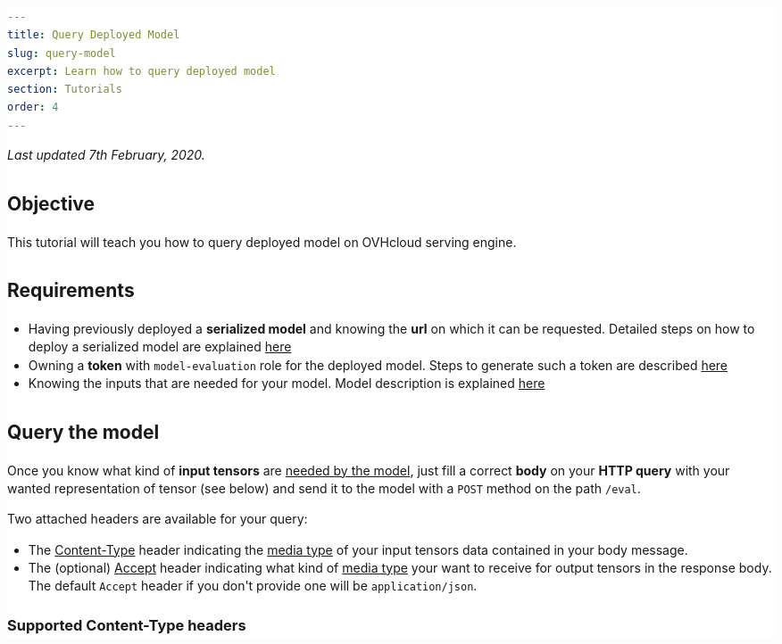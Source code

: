 ```yaml
---
title: Query Deployed Model
slug: query-model
excerpt: Learn how to query deployed model
section: Tutorials
order: 4
---
```

*Last updated 7th February, 2020.*

## Objective

This tutorial will teach you how to query deployed model on OVHcloud
serving engine.

## Requirements

-   Having previously deployed a **serialized model** and knowing the
    **url** on which it can be requested. Detailed steps on how to
    deploy a serialized model are explained
    [here](../deploy-serialized-models)
-   Owning a **token** with `model-evaluation` role for the deployed
    model. Steps to generate such a token are described
    [here](../tokens)
-   Knowing the inputs that are needed for your model. Model description
    is explained [here](../describe-model)

## Query the model

Once you know what kind of **input tensors** are [needed by the
model](../describe-model), just fill a correct **body** on your **HTTP
query** with your wanted representation of tensor (see below) and send
it to the model with a `POST` method on the path `/eval`.

Two attached headers are available for your query:

-   The
    [Content-Type](https://developer.mozilla.org/en-US/docs/Web/HTTP/Headers/Content-Type)
    header indicating the [media
    type](https://developer.mozilla.org/en-US/docs/Glossary/MIME_type)
    of your input tensors data contained in your body message.
-   The (optional)
    [Accept](https://developer.mozilla.org/en-US/docs/Web/HTTP/Headers/Accept)
    header indicating what kind of [media
    type](https://developer.mozilla.org/en-US/docs/Glossary/MIME_type)
    your want to receive for output tensors in the response body. The
    default `Accept` header if you don't provide one will be
    `application/json`.

### Supported Content-Type headers

